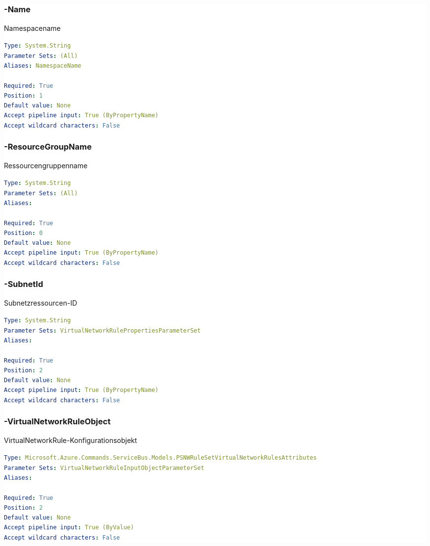 ### -Name
Namespacename

```yaml
Type: System.String
Parameter Sets: (All)
Aliases: NamespaceName

Required: True
Position: 1
Default value: None
Accept pipeline input: True (ByPropertyName)
Accept wildcard characters: False
```

### -ResourceGroupName
Ressourcengruppenname

```yaml
Type: System.String
Parameter Sets: (All)
Aliases:

Required: True
Position: 0
Default value: None
Accept pipeline input: True (ByPropertyName)
Accept wildcard characters: False
```

### -SubnetId
Subnetzressourcen-ID

```yaml
Type: System.String
Parameter Sets: VirtualNetworkRulePropertiesParameterSet
Aliases:

Required: True
Position: 2
Default value: None
Accept pipeline input: True (ByPropertyName)
Accept wildcard characters: False
```

### -VirtualNetworkRuleObject
VirtualNetworkRule-Konfigurationsobjekt

```yaml
Type: Microsoft.Azure.Commands.ServiceBus.Models.PSNWRuleSetVirtualNetworkRulesAttributes
Parameter Sets: VirtualNetworkRuleInputObjectParameterSet
Aliases:

Required: True
Position: 2
Default value: None
Accept pipeline input: True (ByValue)
Accept wildcard characters: False
```
